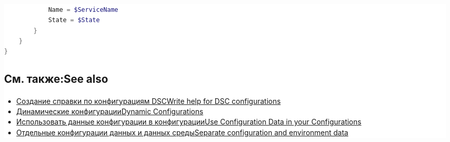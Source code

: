 ```powershell
            Name = $ServiceName
            State = $State
        }
    }
}
```

## <a name="see-also"></a><span data-ttu-id="f1f9c-150">См. также:</span><span class="sxs-lookup"><span data-stu-id="f1f9c-150">See also</span></span>

- [<span data-ttu-id="f1f9c-151">Создание справки по конфигурациям DSC</span><span class="sxs-lookup"><span data-stu-id="f1f9c-151">Write help for DSC configurations</span></span>](configHelp.md)
- [<span data-ttu-id="f1f9c-152">Динамические конфигурации</span><span class="sxs-lookup"><span data-stu-id="f1f9c-152">Dynamic Configurations</span></span>](flow-control-in-configurations.md)
- [<span data-ttu-id="f1f9c-153">Использовать данные конфигурации в конфигурации</span><span class="sxs-lookup"><span data-stu-id="f1f9c-153">Use Configuration Data in your Configurations</span></span>](configData.md)
- [<span data-ttu-id="f1f9c-154">Отдельные конфигурации данных и данных среды</span><span class="sxs-lookup"><span data-stu-id="f1f9c-154">Separate configuration and environment data</span></span>](separatingEnvData.md)

